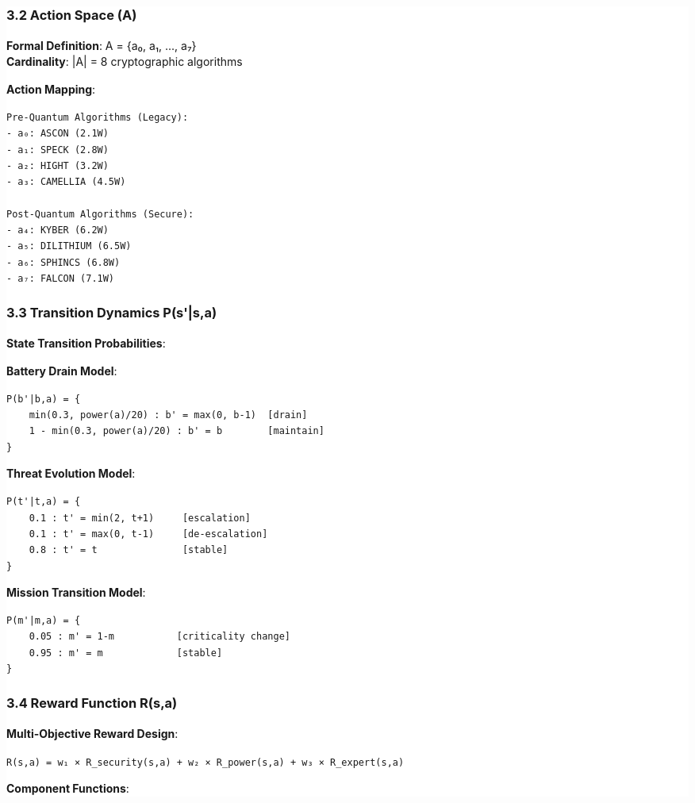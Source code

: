 ### **3.2 Action Space (A)**
**Formal Definition**: A = {a₀, a₁, ..., a₇}  
**Cardinality**: |A| = 8 cryptographic algorithms

**Action Mapping**:
```
Pre-Quantum Algorithms (Legacy):
- a₀: ASCON (2.1W)
- a₁: SPECK (2.8W)  
- a₂: HIGHT (3.2W)
- a₃: CAMELLIA (4.5W)

Post-Quantum Algorithms (Secure):
- a₄: KYBER (6.2W)
- a₅: DILITHIUM (6.5W)
- a₆: SPHINCS (6.8W)  
- a₇: FALCON (7.1W)
```

### **3.3 Transition Dynamics P(s'|s,a)**
**State Transition Probabilities**:

**Battery Drain Model**:
```
P(b'|b,a) = {
    min(0.3, power(a)/20) : b' = max(0, b-1)  [drain]
    1 - min(0.3, power(a)/20) : b' = b        [maintain]
}
```

**Threat Evolution Model**:
```
P(t'|t,a) = {
    0.1 : t' = min(2, t+1)     [escalation]
    0.1 : t' = max(0, t-1)     [de-escalation]  
    0.8 : t' = t               [stable]
}
```

**Mission Transition Model**:
```
P(m'|m,a) = {
    0.05 : m' = 1-m           [criticality change]
    0.95 : m' = m             [stable]
}
```

### **3.4 Reward Function R(s,a)**
**Multi-Objective Reward Design**:

```
R(s,a) = w₁ × R_security(s,a) + w₂ × R_power(s,a) + w₃ × R_expert(s,a)
```

**Component Functions**:
